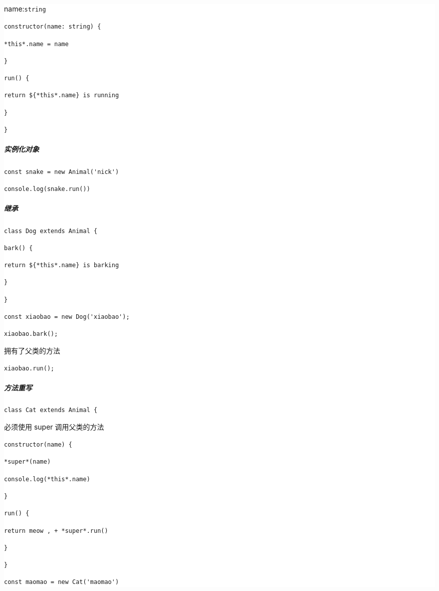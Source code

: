 name:`string`

`constructor(name: string) {`

`*this*.name = name`

`}`

`run() {`

`return ${*this*.name} is running`

`}`

`}`

##### 实例化对象

`const snake = new Animal('nick')`

`console.log(snake.run())`

##### 继承

`class Dog extends Animal {`

`bark() {`

`return ${*this*.name} is barking`

`}`

`}`

`const xiaobao = new Dog('xiaobao');`

`xiaobao.bark();`

拥有了父类的方法

`xiaobao.run();`

##### 方法重写

`class Cat extends Animal {`

必须使用 super 调用父类的方法

`constructor(name) {`

`*super*(name)`

`console.log(*this*.name)`

`}`

`run() {`

`return meow , + *super*.run()`

`}`

`}`

`const maomao = new Cat('maomao')`
